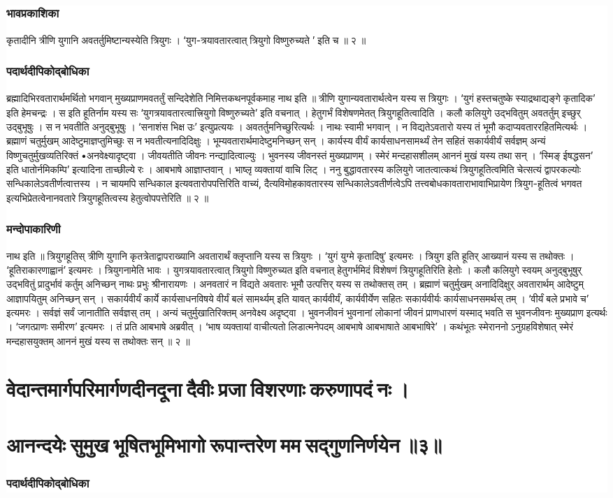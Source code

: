 ### भावप्रकाशिका

कृतादीनि त्रीणि युगानि अवतर्तुमिष्टान्यस्येति त्रियुगः । ‘युग-त्रयावतारत्वात् त्रियुगो विष्णुरुच्यते ’ इति च ॥ २ ॥

### पदार्थदीपिकोद्बोधिका

ब्रह्मादिभिरवतारार्थमर्थितो भगवान् मुख्यप्राणमवतर्तुं सन्दिदेशेति निमित्तकथनपूर्वकमाह नाथ इति ॥ त्रीणि युगान्यवतारार्थत्वेन यस्य स त्रियुगः । ‘युगं हस्तचतुष्के स्याद्रथाद्यङ्गे कृतादिक’ इति हेमचन्द्रः । स इति हूतिर्नाम यस्य सः ‘युगत्रयावतारत्वात्त्रियुगो विष्णुरुच्यते’ इति वचनात् । हेतुगर्भं विशेषणमेतत् त्रियुगहूतित्वादिति । कलौ कलियुगे उद्भवितुम् अवतर्तुम् इच्छुर् उद्बुभूषुः । स न भवतीति अनुद्बुभूषुः । ‘सनाशंस भिक्ष उः’ इत्युप्रत्ययः । अवतर्तुमनिच्छुरित्यर्थः । नाथः स्वामी भगवान् । न विद्यतेऽवतारो यस्य तं भूमौ कदाप्यवताररहितमित्यर्थः । ब्रह्माणं चतुर्मुखम् आदेष्टुमाज्ञप्तुमिच्छुः स न भवतीत्यनादिदिक्षुः । भूम्यवतारार्थमादेष्टुमनिच्छन् सन् । कार्यस्य वीर्यं कार्यसाधनसामर्थ्यं तेन सहितं सकार्यवीर्यं सर्वज्ञम् अन्यं विष्णुचतुर्मुखव्यतिरिक्तं •अनवेक्ष्यादृष्ट्वा । जीवयतीति जीवनः नन्द्यादित्वाल्युः । भुवनस्य जीवनस्तं मुख्यप्राणम् । स्मेरं मन्दहासशीलम् आननं मुखं यस्य तथा सन् । ‘स्मिङ् ईषद्धसन’ इति धातोर्नमिकम्पि’ इत्यादिना ताच्छील्ये रः । आबभाषे आज्ञाप्तवान् । भाष्लृ व्यक्तायां वाचि लिट् । ननु बुद्धावतारस्य कलियुगे जातत्वात्कथं त्रियुगहूतित्वमिति चेत्सत्यं द्वापरकल्योः सन्धिकालेऽवतीर्णत्वात्तस्य । न चायमपि सन्धिकाल इत्यवतारोपपत्तिरिति वाच्यं, दैत्यविमोहकावतारस्य सन्धिकालेऽवतीर्णत्वेऽपि तत्त्वबोधकावताराभावाभिप्रायेण त्रियुग-हूतित्वं भगवत इत्यभिप्रेतत्वेनानवतारे त्रियुगहूतित्वस्य हेतुत्वोपपत्तेरिति ॥ २ ॥

### मन्दोपाकारिणी

नाथ इति ॥ त्रियुगहूतिस् त्रीणि युगानि कृतत्रेताद्वापराख्यानि अवतारार्थं क्लृप्तानि यस्य स त्रियुगः । ‘युगं युग्मे कृतादिषु’ इत्यमरः । त्रियुग इति हूतिर् आख्यानं यस्य स तथोक्तः । ‘हूतिराकारणाह्वानं’ इत्यमरः । त्रियुगनामेति भावः । युगत्रयावतारत्वात् त्रियुगो विष्णुरुच्यत इति वचनात् हेतुगर्भमिदं विशेषणं त्रियुगहूतिरिति हेतोः । कलौ कलियुगे स्वयम् अनुद्बुभूषुर् उद्भवितुं प्रादुर्भावं कर्तुम् अनिच्छन् नाथः प्रभुः श्रीनारायणः । अनवतारं न विद्यते अवतारः भूमौ उत्पत्तिर् यस्य स तथोक्तस् तम् । ब्रह्माणं चतुर्मुखम् अनादिदिक्षुर् अवतारार्थम् आदेष्टुम् आज्ञापयितुम् अनिच्छन् सन् । सकार्यवीर्यं कार्ये कार्यसाधनविषये वीर्यं बलं सामर्थ्यम् इति यावत् कार्यवीर्यं, कार्यवीर्येण सहितः सकार्यवीर्यः कार्यसाधनसमर्थस् तम् । ‘वीर्यं बले प्रभावे च’ इत्यमरः । सर्वज्ञं सर्वं जानातीति सर्वज्ञस् तम् । अन्यं चतुर्मुखातिरिक्तम् अनवेक्ष्य अदृष्ट्वा । भुवनजीवनं भुवनानां लोकानां जीवनं प्राणधारणं यस्माद् भवति स भुवनजीवनः मुख्यप्राण इत्यर्थः । ‘जगत्प्राणः समीरण’ इत्यमरः । तं प्रति आबभाषे अब्रवीत् । ‘भाष व्यक्तायां वाचीत्यतो लिडात्मनेपदम् आबभाषे आबभाषाते आबभाषिरे’ । कथंभूतः स्मेराननो ऽनुग्रहविशेषात् स्मेरं मन्दहासयुक्तम् आननं मुखं यस्य स तथोक्तः सन् ॥ २ ॥

# वेदान्तमार्गपरिमार्गणदीनदूना दैवीः प्रजा विशरणाः करुणापदं नः ।

# आनन्दयेः सुमुख भूषितभूमिभागो रूपान्तरेण मम सद्गुणनिर्णयेन ॥३॥

### पदार्थदीपिकोद्बोधिका
